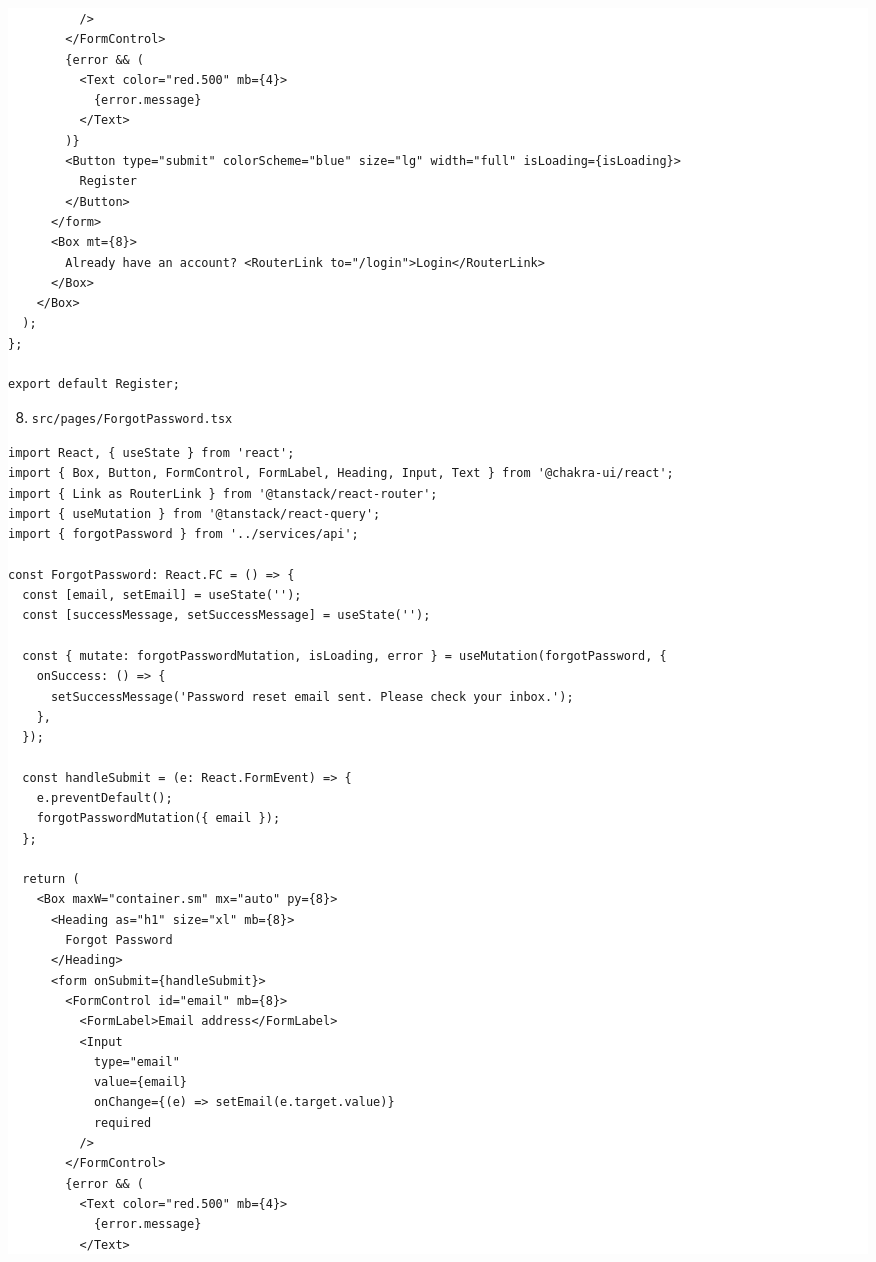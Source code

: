 ```tsx
          />
        </FormControl>
        {error && (
          <Text color="red.500" mb={4}>
            {error.message}
          </Text>
        )}
        <Button type="submit" colorScheme="blue" size="lg" width="full" isLoading={isLoading}>
          Register
        </Button>
      </form>
      <Box mt={8}>
        Already have an account? <RouterLink to="/login">Login</RouterLink>
      </Box>
    </Box>
  );
};

export default Register;
```

8. `src/pages/ForgotPassword.tsx`

```tsx
import React, { useState } from 'react';
import { Box, Button, FormControl, FormLabel, Heading, Input, Text } from '@chakra-ui/react';
import { Link as RouterLink } from '@tanstack/react-router';
import { useMutation } from '@tanstack/react-query';
import { forgotPassword } from '../services/api';

const ForgotPassword: React.FC = () => {
  const [email, setEmail] = useState('');
  const [successMessage, setSuccessMessage] = useState('');

  const { mutate: forgotPasswordMutation, isLoading, error } = useMutation(forgotPassword, {
    onSuccess: () => {
      setSuccessMessage('Password reset email sent. Please check your inbox.');
    },
  });

  const handleSubmit = (e: React.FormEvent) => {
    e.preventDefault();
    forgotPasswordMutation({ email });
  };

  return (
    <Box maxW="container.sm" mx="auto" py={8}>
      <Heading as="h1" size="xl" mb={8}>
        Forgot Password
      </Heading>
      <form onSubmit={handleSubmit}>
        <FormControl id="email" mb={8}>
          <FormLabel>Email address</FormLabel>
          <Input
            type="email"
            value={email}
            onChange={(e) => setEmail(e.target.value)}
            required
          />
        </FormControl>
        {error && (
          <Text color="red.500" mb={4}>
            {error.message}
          </Text>
```